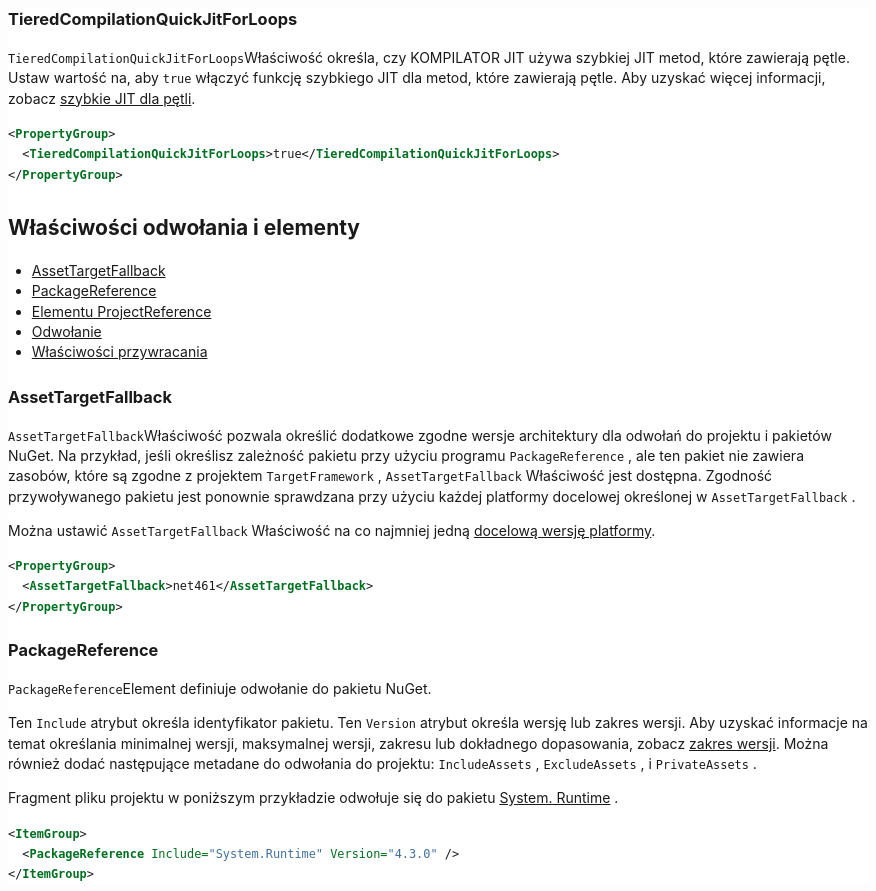 ### <a name="tieredcompilationquickjitforloops"></a>TieredCompilationQuickJitForLoops

`TieredCompilationQuickJitForLoops`Właściwość określa, czy KOMPILATOR JIT używa szybkiej JIT metod, które zawierają pętle. Ustaw wartość na, aby `true` włączyć funkcję szybkiego JIT dla metod, które zawierają pętle. Aby uzyskać więcej informacji, zobacz [szybkie JIT dla pętli](../run-time-config/compilation.md#quick-jit-for-loops).

```xml
<PropertyGroup>
  <TieredCompilationQuickJitForLoops>true</TieredCompilationQuickJitForLoops>
</PropertyGroup>
```

## <a name="reference-properties-and-items"></a>Właściwości odwołania i elementy

- [AssetTargetFallback](#assettargetfallback)
- [PackageReference](#packagereference)
- [Elementu ProjectReference](#projectreference)
- [Odwołanie](#reference)
- [Właściwości przywracania](#restore-properties)

### <a name="assettargetfallback"></a>AssetTargetFallback

`AssetTargetFallback`Właściwość pozwala określić dodatkowe zgodne wersje architektury dla odwołań do projektu i pakietów NuGet. Na przykład, jeśli określisz zależność pakietu przy użyciu programu `PackageReference` , ale ten pakiet nie zawiera zasobów, które są zgodne z projektem `TargetFramework` , `AssetTargetFallback` Właściwość jest dostępna. Zgodność przywoływanego pakietu jest ponownie sprawdzana przy użyciu każdej platformy docelowej określonej w `AssetTargetFallback` .

Można ustawić `AssetTargetFallback` Właściwość na co najmniej jedną [docelową wersję platformy](../../standard/frameworks.md#supported-target-frameworks).

```xml
<PropertyGroup>
  <AssetTargetFallback>net461</AssetTargetFallback>
</PropertyGroup>
```

### <a name="packagereference"></a>PackageReference

`PackageReference`Element definiuje odwołanie do pakietu NuGet.

Ten `Include` atrybut określa identyfikator pakietu. Ten `Version` atrybut określa wersję lub zakres wersji. Aby uzyskać informacje na temat określania minimalnej wersji, maksymalnej wersji, zakresu lub dokładnego dopasowania, zobacz [zakres wersji](/nuget/concepts/package-versioning#version-ranges). Można również dodać następujące metadane do odwołania do projektu: `IncludeAssets` , `ExcludeAssets` , i `PrivateAssets` .

Fragment pliku projektu w poniższym przykładzie odwołuje się do pakietu [System. Runtime](https://www.nuget.org/packages/System.Runtime/) .

```xml
<ItemGroup>
  <PackageReference Include="System.Runtime" Version="4.3.0" />
</ItemGroup>
```
